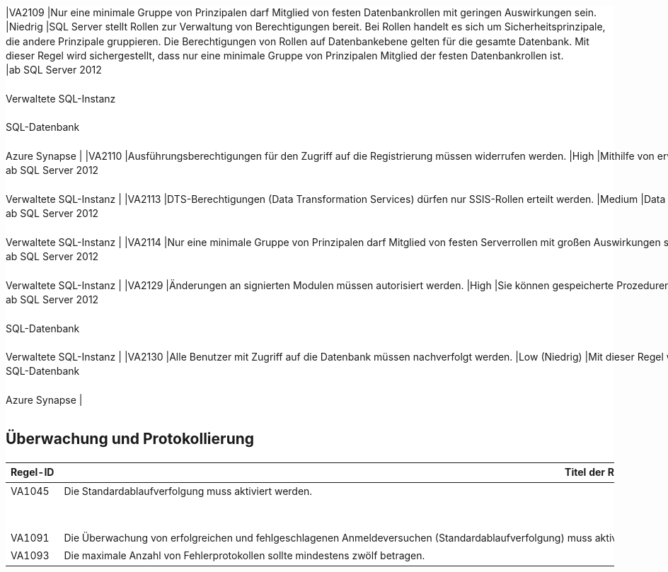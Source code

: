 |VA2109     |Nur eine minimale Gruppe von Prinzipalen darf Mitglied von festen Datenbankrollen mit geringen Auswirkungen sein.          |Niedrig         |SQL Server stellt Rollen zur Verwaltung von Berechtigungen bereit. Bei Rollen handelt es sich um Sicherheitsprinzipale, die andere Prinzipale gruppieren. Die Berechtigungen von Rollen auf Datenbankebene gelten für die gesamte Datenbank. Mit dieser Regel wird sichergestellt, dass nur eine minimale Gruppe von Prinzipalen Mitglied der festen Datenbankrollen ist.         |<nobr>ab SQL Server 2012<nobr/><br/><br/>Verwaltete SQL-Instanz<br/><br/>SQL-Datenbank<br/><br/>Azure Synapse         |
|VA2110     |Ausführungsberechtigungen für den Zugriff auf die Registrierung müssen widerrufen werden.          |High         |Mithilfe von erweiterten gespeicherten Prozeduren für die Registrierung kann Microsoft SQL Server Werte und Schlüssel in der Registrierung lesen, schreiben und aufzählen. Sie werden von Enterprise Manager zur Konfiguration des Servers verwendet. Mit dieser Regel wird sichergestellt, dass die Berechtigungen zur Ausführung von erweiterten gespeicherten Prozeduren für die Registrierung für alle Benutzer (mit Ausnahme von DBO) widerrufen wurden.         |<nobr>ab SQL Server 2012<nobr/><br/><br/>Verwaltete SQL-Instanz         |
|VA2113     |DTS-Berechtigungen (Data Transformation Services) dürfen nur SSIS-Rollen erteilt werden.          |Medium         |Data Transformation Services (DTS) umfasst Objekte und Hilfsprogramme, mit denen ETL-Vorgänge (Extrahieren, Transformieren und Laden) in oder aus einer Datenbank automatisiert werden können. Bei den Objekten handelt es sich um DTS-Pakete und ihre Komponenten. Die Hilfsprogramme werden DTS-Tools genannt. Mit dieser Regel wird überprüft, ob nur den SSIS-Rollen Berechtigungen zur Verwendung der gespeicherten DTS-Systemprozeduren gewährt werden und ob die Berechtigungen für die PUBLIC-Rolle zur Verwendung der gespeicherten DTS-Systemprozeduren widerrufen wurden.         |<nobr>ab SQL Server 2012<nobr/><br/><br/>Verwaltete SQL-Instanz         |
|VA2114     |Nur eine minimale Gruppe von Prinzipalen darf Mitglied von festen Serverrollen mit großen Auswirkungen sein.          |High         |SQL Server stellt Rollen zur Verwaltung von Berechtigungen bereit. Bei Rollen handelt es sich um Sicherheitsprinzipale, die andere Prinzipale gruppieren. Die Berechtigungen von Rollen auf Serverebene gelten für den gesamten Server. Mit dieser Regel wird sichergestellt, dass nur eine minimale Gruppe von Prinzipalen Mitglied der festen Serverrollen ist.         |<nobr>ab SQL Server 2012<nobr/><br/><br/>Verwaltete SQL-Instanz         |
|VA2129     |Änderungen an signierten Modulen müssen autorisiert werden.          |High         |Sie können gespeicherte Prozeduren, Funktionen oder Trigger mit einem Zertifikat oder einem asymmetrischen Schlüssel signieren. Diese Vorgehensweise wurde für Szenarios konzipiert, in denen Berechtigungen nicht über Besitzverkettung vererbt werden können oder wenn die Besitzkette unterbrochen ist, wie bei dynamischem SQL. Mit dieser Regel wird überprüft, ob Änderungen an signierten Modulen vorgenommen wurden. Dies könnte auf eine missbräuchliche Nutzung hinweisen.         |<nobr>ab SQL Server 2012<nobr/><br/><br/>SQL-Datenbank<br/><br/>Verwaltete SQL-Instanz         |
|VA2130     |Alle Benutzer mit Zugriff auf die Datenbank müssen nachverfolgt werden.          |Low (Niedrig)         |Mit dieser Regel werden alle Benutzer mit Zugriff auf eine Datenbank verfolgt. Stellen Sie sicher, dass diese Benutzer gemäß ihrer aktuellen Rolle in der Organisation autorisiert sind.         |<nobr>SQL-Datenbank<nobr/><br/><br/>Azure Synapse         |

## <a name="auditing-and-logging"></a>Überwachung und Protokollierung

|Regel-ID  |Titel der Regel  |Schweregrad der Regel  |Beschreibung der Regel  |Plattform  |
|---------|---------|---------|---------|---------|
|VA1045     |Die Standardablaufverfolgung muss aktiviert werden.          |Medium         |Die Standardablaufverfolgung vereinfacht Datenbankadministratoren die Problembehandlung, indem die für die Diagnose von erstmalig auftretenden Problemen erforderlichen Protokolldaten zur Verfügung gestellt werden. Mit dieser Regel wird überprüft, ob die Standardablaufverfolgung aktiviert ist.         |<nobr>ab SQL Server 2012<nobr/><br/><br/>Verwaltete SQL-Instanz         |
|VA1091     |Die Überwachung von erfolgreichen und fehlgeschlagenen Anmeldeversuchen (Standardablaufverfolgung) muss aktiviert sein, wenn die Option „Anmeldungsüberwachung“ auf die Nachverfolgung von Anmeldungen festgelegt ist.          |Niedrig         |Mit der Konfiguration zur Überwachung von SQL Server-Anmeldungen können Administratoren Benutzer nachverfolgen, die sich bei SQL Server-Instanzen anmelden. Entscheidet sich der Benutzer für die „Anmeldungsüberwachung“ zur Nachverfolgung von Benutzern, die sich bei SQL Server-Instanzen anmelden, muss die Option sowohl für erfolgreiche als auch für fehlgeschlagene Anmeldeversuche aktiviert werden.         |<nobr>ab SQL Server 2012<nobr/>         |
|VA1093     |Die maximale Anzahl von Fehlerprotokollen sollte mindestens zwölf betragen.          |Niedrig         |Jedes SQL Server-Fehlerprotokoll enthält alle Informationen zu Fehlern, die seit dem letzten Neustart von SQL Server oder seit der letzten Wiederverwendung der Fehlerprotokolle aufgetreten sind. Mit dieser Regel wird überprüft, ob die maximale Anzahl von Fehlerprotokollen mindestens zwölf beträgt.         |<nobr>ab SQL Server 2012<nobr/>         |
